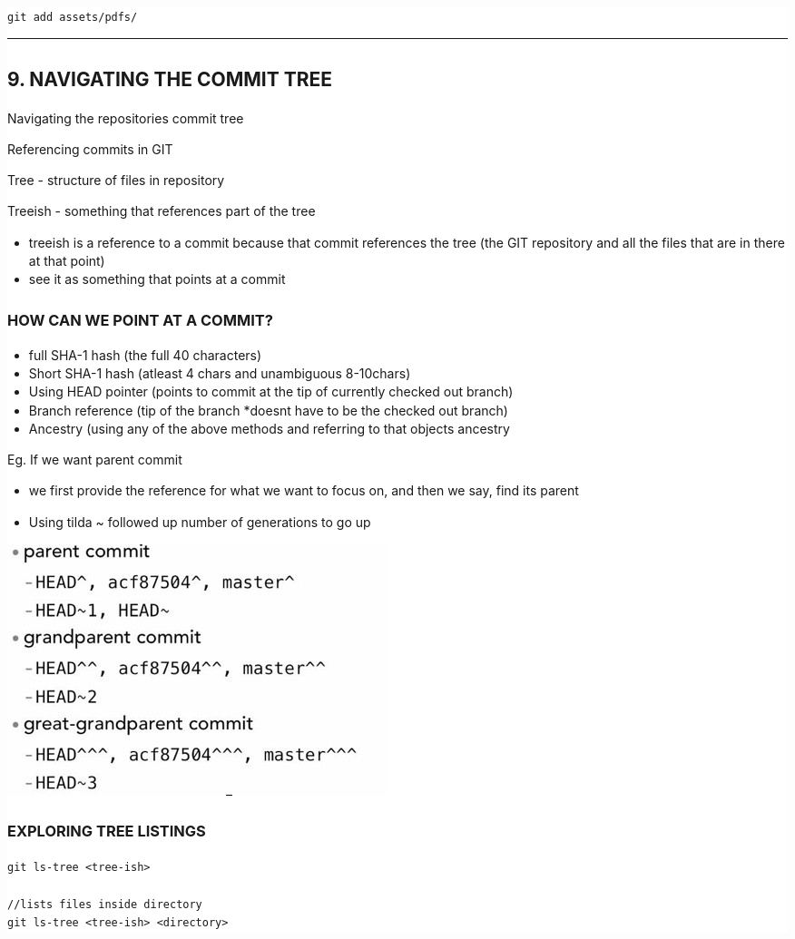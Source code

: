 ```
git add assets/pdfs/
```

---

## 9. NAVIGATING THE COMMIT TREE

Navigating the repositories commit tree

Referencing commits in GIT

Tree - structure of files in repository

Treeish - something that references part of the tree

- treeish is a reference to a commit because that commit references the tree
  (the GIT repository and all the files that are in there at that point)
- see it as something that points at a commit

### HOW CAN WE POINT AT A COMMIT?

- full SHA-1 hash (the full 40 characters)
- Short SHA-1 hash (atleast 4 chars and unambiguous 8-10chars)
- Using HEAD pointer (points to commit at the tip of currently checked out branch)
- Branch reference (tip of the branch \*doesnt have to be the checked out branch)
- Ancestry (using any of the above methods and referring to that objects ancestry

Eg. If we want parent commit

- we first provide the reference for what we want to focus on, and then we say, find its parent

- Using tilda ~ followed up number of generations to go up

![](https://github.com/clarklindeveloper/notes/blob/master/assets/git/Pasted_Graphic_03.jpg?raw=true)

### EXPLORING TREE LISTINGS

```
git ls-tree <tree-ish>

//lists files inside directory
git ls-tree <tree-ish> <directory>
```
